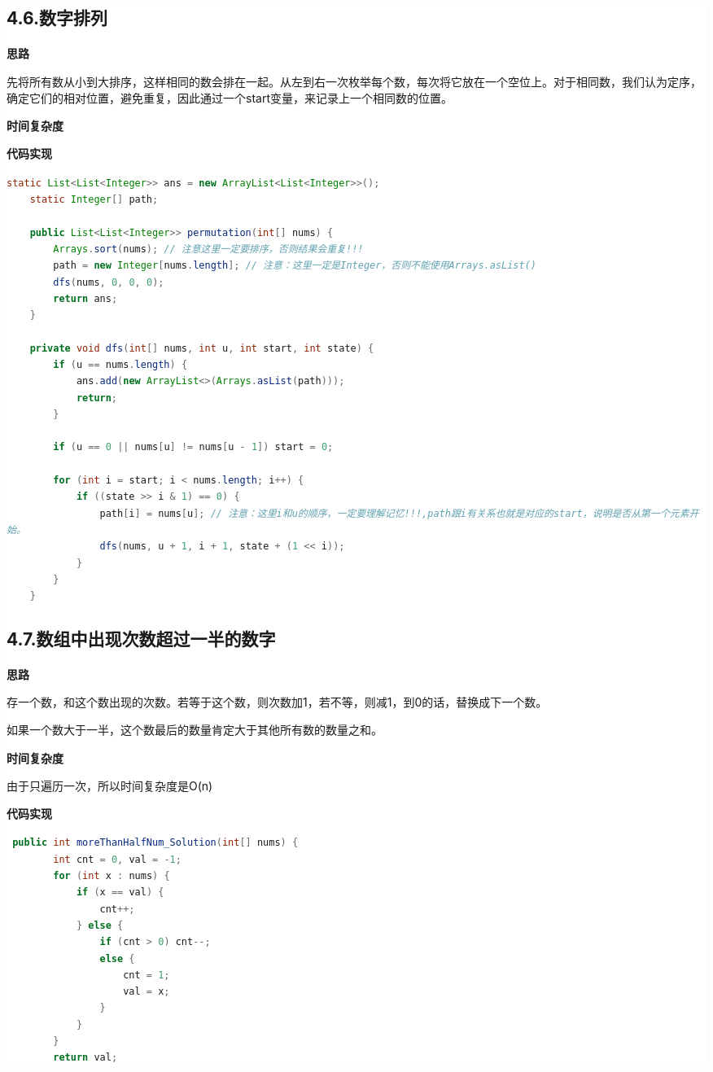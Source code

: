 ## 4.6.数字排列

**思路**

先将所有数从小到大排序，这样相同的数会排在一起。从左到右一次枚举每个数，每次将它放在一个空位上。对于相同数，我们认为定序，确定它们的相对位置，避免重复，因此通过一个start变量，来记录上一个相同数的位置。

**时间复杂度**

**代码实现**

```java
static List<List<Integer>> ans = new ArrayList<List<Integer>>();
    static Integer[] path;

    public List<List<Integer>> permutation(int[] nums) {
        Arrays.sort(nums); // 注意这里一定要排序，否则结果会重复!!!
        path = new Integer[nums.length]; // 注意：这里一定是Integer，否则不能使用Arrays.asList()
        dfs(nums, 0, 0, 0);
        return ans;
    }

    private void dfs(int[] nums, int u, int start, int state) {
        if (u == nums.length) {
            ans.add(new ArrayList<>(Arrays.asList(path)));
            return;
        }

        if (u == 0 || nums[u] != nums[u - 1]) start = 0;

        for (int i = start; i < nums.length; i++) {
            if ((state >> i & 1) == 0) {
                path[i] = nums[u]; // 注意：这里i和u的顺序，一定要理解记忆!!!,path跟i有关系也就是对应的start，说明是否从第一个元素开始。
                dfs(nums, u + 1, i + 1, state + (1 << i));
            }
        }
    }
```

## 4.7.数组中出现次数超过一半的数字

**思路**

存一个数，和这个数出现的次数。若等于这个数，则次数加1，若不等，则减1，到0的话，替换成下一个数。

如果一个数大于一半，这个数最后的数量肯定大于其他所有数的数量之和。

**时间复杂度**

由于只遍历一次，所以时间复杂度是O(n)

**代码实现**

```java
 public int moreThanHalfNum_Solution(int[] nums) {
        int cnt = 0, val = -1;
        for (int x : nums) {
            if (x == val) {
                cnt++;
            } else {
                if (cnt > 0) cnt--;
                else {
                    cnt = 1;
                    val = x;
                }
            }
        } 
        return val;
```